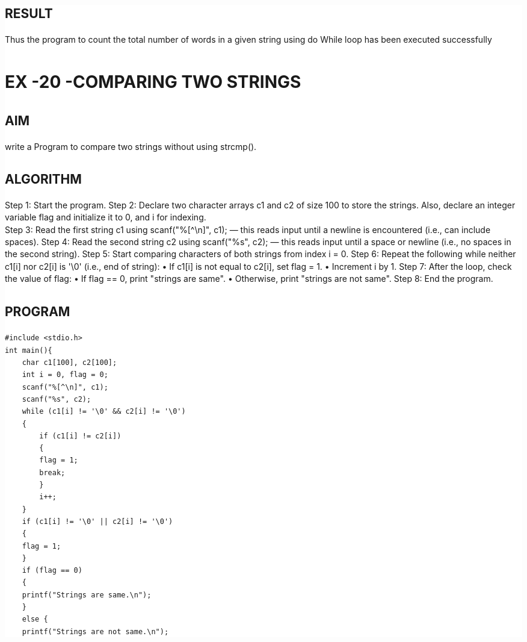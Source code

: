 




## RESULT
Thus the program to count the total number of words in a given string using do While loop has been executed successfully
 
 


# EX  -20 -COMPARING TWO STRINGS
## AIM
write a Program to compare two strings without using strcmp().
## ALGORITHM
Step 1: Start the program.
Step 2: Declare two character arrays c1 and c2 of size 100 to store the strings. Also, declare an integer variable
             flag and initialize it to 0, and i for indexing.      
Step 3: Read the first string c1 using scanf("%[^\n]", c1); — this reads input until a newline is encountered 
            (i.e., can include spaces).
Step 4: Read the second string c2 using scanf("%s", c2); — this reads input until a space or newline (i.e., no 
            spaces in the second string).
Step 5: Start comparing characters of both strings from index i = 0.
Step 6: Repeat the following while neither c1[i] nor c2[i] is '\0' (i.e., end of string):
•	If c1[i] is not equal to c2[i], set flag = 1.
•	Increment i by 1.
Step 7: After the loop, check the value of flag:
•	If flag == 0, print "strings are same".
•	Otherwise, print "strings are not same".
Step 8: End the program.

## PROGRAM
```
#include <stdio.h> 
int main(){ 
    char c1[100], c2[100]; 
    int i = 0, flag = 0; 
    scanf("%[^\n]", c1); 
    scanf("%s", c2); 
    while (c1[i] != '\0' && c2[i] != '\0') 
    { 
        if (c1[i] != c2[i]) 
        { 
        flag = 1; 
        break; 
        } 
        i++; 
    } 
    if (c1[i] != '\0' || c2[i] != '\0') 
    { 
    flag = 1; 
    } 
    if (flag == 0) 
    { 
    printf("Strings are same.\n"); 
    }
    else {
    printf("Strings are not same.\n"); 
```